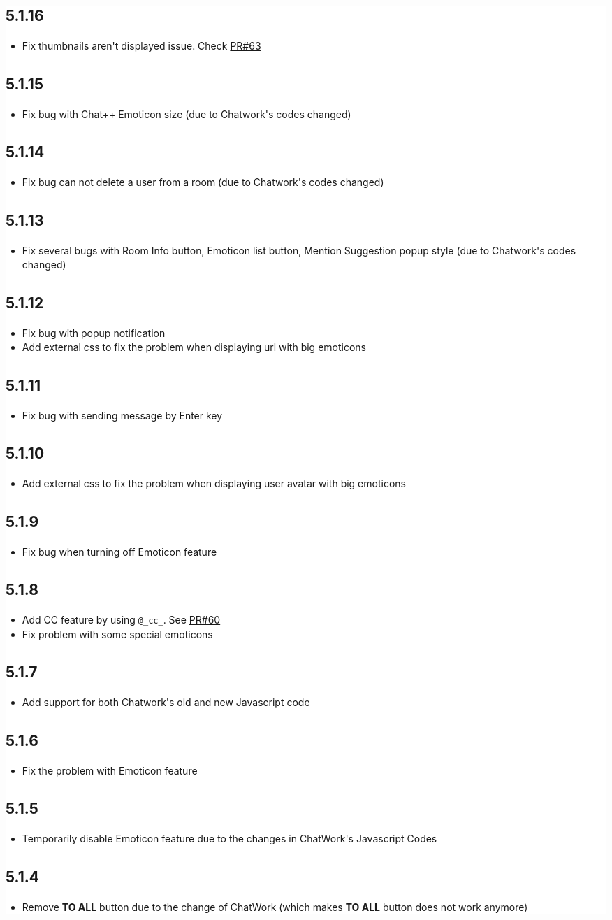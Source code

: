 ## 5.1.16
* Fix thumbnails aren't displayed issue. Check [PR#63](https://github.com/wataridori/chatpp/pull/63)

## 5.1.15
* Fix bug with Chat++ Emoticon size (due to Chatwork's codes changed)

## 5.1.14
* Fix bug can not delete a user from a room (due to Chatwork's codes changed)

## 5.1.13
* Fix several bugs with Room Info button, Emoticon list button, Mention Suggestion popup style (due to Chatwork's codes changed)

## 5.1.12
* Fix bug with popup notification
* Add external css to fix the problem when displaying url with big emoticons

## 5.1.11
* Fix bug with sending message by Enter key

## 5.1.10
* Add external css to fix the problem when displaying user avatar with big emoticons

## 5.1.9
* Fix bug when turning off Emoticon feature

## 5.1.8
* Add CC feature by using `@_cc_`. See [PR#60](../../pull/60)
* Fix problem with some special emoticons

## 5.1.7
* Add support for both Chatwork's old and new Javascript code

## 5.1.6
* Fix the problem with Emoticon feature

## 5.1.5
* Temporarily disable Emoticon feature due to the changes in ChatWork's Javascript Codes

## 5.1.4
* Remove **TO ALL** button due to the change of ChatWork
(which makes **TO ALL** button does not work anymore)

